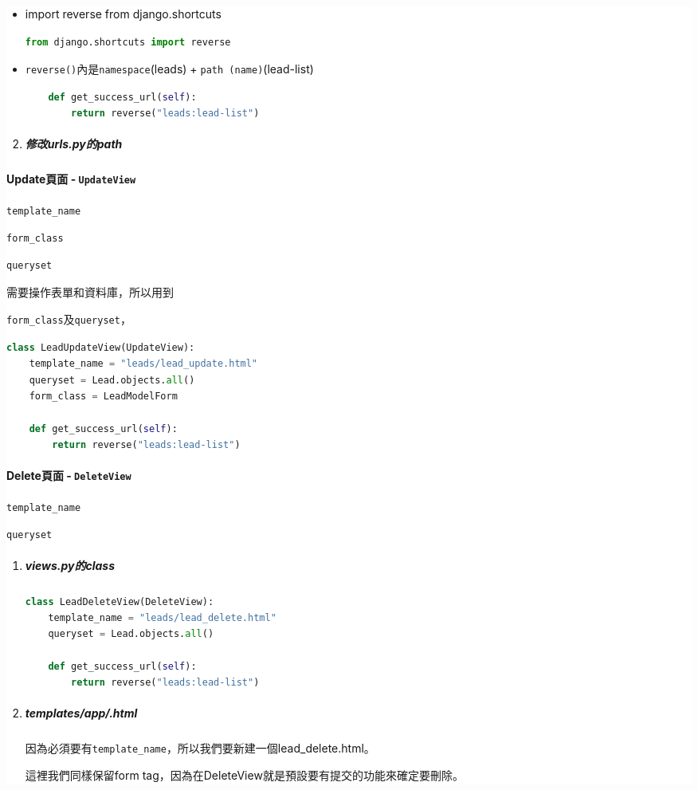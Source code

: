    - import reverse from django.shortcuts

       ```python
       from django.shortcuts import reverse
       ```

   - `reverse()`內是`namespace`(leads) + `path (name)`(lead-list)

     ```python
         def get_success_url(self):
             return reverse("leads:lead-list")
     ```

2. ##### 修改urls.py的path

#### Update頁面 - `UpdateView`

`template_name`

`form_class`

`queryset`

需要操作表單和資料庫，所以用到

`form_class`及`queryset`，

```python
class LeadUpdateView(UpdateView):
    template_name = "leads/lead_update.html"
    queryset = Lead.objects.all()
    form_class = LeadModelForm
    
    def get_success_url(self):
        return reverse("leads:lead-list")
```



#### Delete頁面 - `DeleteView`

`template_name`

`queryset`

1. ##### views.py的class

   ```python
   class LeadDeleteView(DeleteView):
       template_name = "leads/lead_delete.html"
       queryset = Lead.objects.all()
       
       def get_success_url(self):
           return reverse("leads:lead-list")
   ```

2. ##### templates/app/.html

    因為必須要有`template_name`，所以我們要新建一個lead_delete.html。	
    
    這裡我們同樣保留form tag，因為在DeleteView就是預設要有提交的功能來確定要刪除。
    